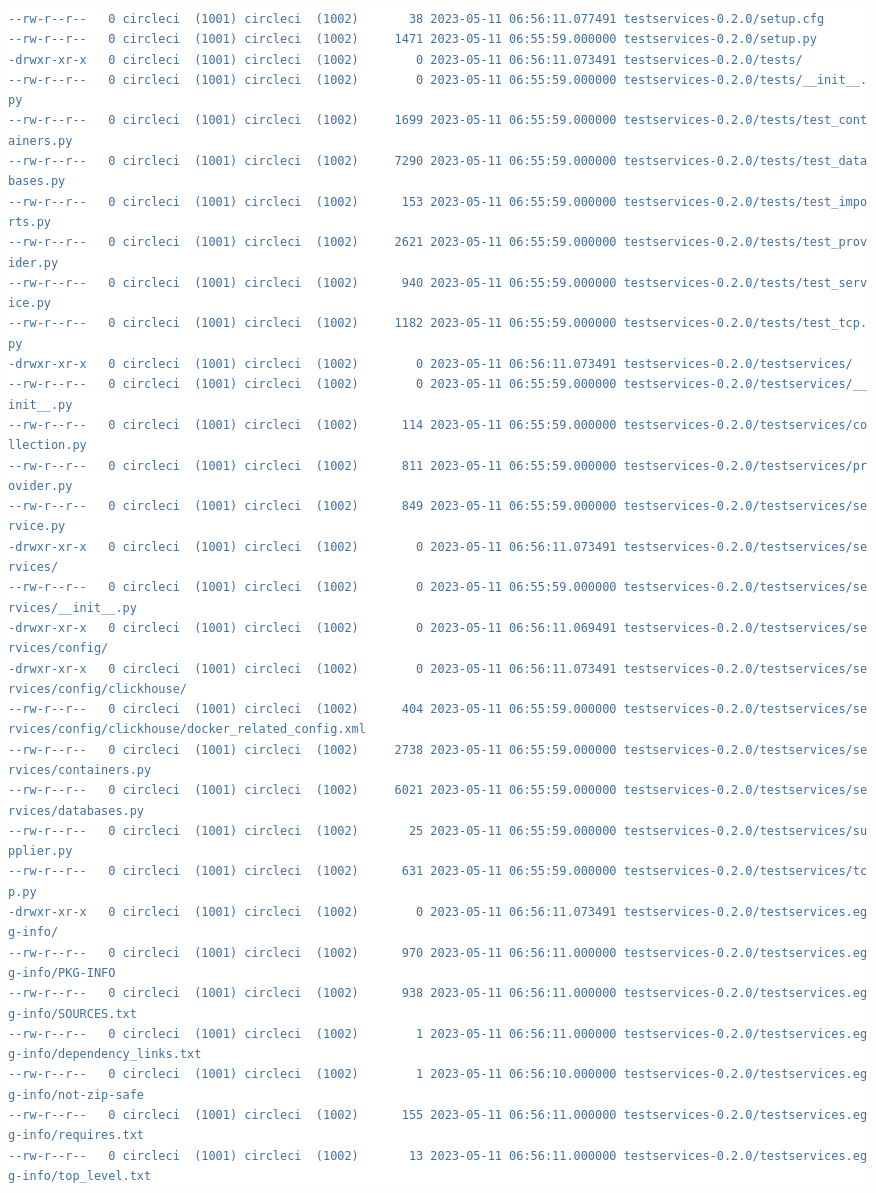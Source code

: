 ```diff
--rw-r--r--   0 circleci  (1001) circleci  (1002)       38 2023-05-11 06:56:11.077491 testservices-0.2.0/setup.cfg
--rw-r--r--   0 circleci  (1001) circleci  (1002)     1471 2023-05-11 06:55:59.000000 testservices-0.2.0/setup.py
-drwxr-xr-x   0 circleci  (1001) circleci  (1002)        0 2023-05-11 06:56:11.073491 testservices-0.2.0/tests/
--rw-r--r--   0 circleci  (1001) circleci  (1002)        0 2023-05-11 06:55:59.000000 testservices-0.2.0/tests/__init__.py
--rw-r--r--   0 circleci  (1001) circleci  (1002)     1699 2023-05-11 06:55:59.000000 testservices-0.2.0/tests/test_containers.py
--rw-r--r--   0 circleci  (1001) circleci  (1002)     7290 2023-05-11 06:55:59.000000 testservices-0.2.0/tests/test_databases.py
--rw-r--r--   0 circleci  (1001) circleci  (1002)      153 2023-05-11 06:55:59.000000 testservices-0.2.0/tests/test_imports.py
--rw-r--r--   0 circleci  (1001) circleci  (1002)     2621 2023-05-11 06:55:59.000000 testservices-0.2.0/tests/test_provider.py
--rw-r--r--   0 circleci  (1001) circleci  (1002)      940 2023-05-11 06:55:59.000000 testservices-0.2.0/tests/test_service.py
--rw-r--r--   0 circleci  (1001) circleci  (1002)     1182 2023-05-11 06:55:59.000000 testservices-0.2.0/tests/test_tcp.py
-drwxr-xr-x   0 circleci  (1001) circleci  (1002)        0 2023-05-11 06:56:11.073491 testservices-0.2.0/testservices/
--rw-r--r--   0 circleci  (1001) circleci  (1002)        0 2023-05-11 06:55:59.000000 testservices-0.2.0/testservices/__init__.py
--rw-r--r--   0 circleci  (1001) circleci  (1002)      114 2023-05-11 06:55:59.000000 testservices-0.2.0/testservices/collection.py
--rw-r--r--   0 circleci  (1001) circleci  (1002)      811 2023-05-11 06:55:59.000000 testservices-0.2.0/testservices/provider.py
--rw-r--r--   0 circleci  (1001) circleci  (1002)      849 2023-05-11 06:55:59.000000 testservices-0.2.0/testservices/service.py
-drwxr-xr-x   0 circleci  (1001) circleci  (1002)        0 2023-05-11 06:56:11.073491 testservices-0.2.0/testservices/services/
--rw-r--r--   0 circleci  (1001) circleci  (1002)        0 2023-05-11 06:55:59.000000 testservices-0.2.0/testservices/services/__init__.py
-drwxr-xr-x   0 circleci  (1001) circleci  (1002)        0 2023-05-11 06:56:11.069491 testservices-0.2.0/testservices/services/config/
-drwxr-xr-x   0 circleci  (1001) circleci  (1002)        0 2023-05-11 06:56:11.073491 testservices-0.2.0/testservices/services/config/clickhouse/
--rw-r--r--   0 circleci  (1001) circleci  (1002)      404 2023-05-11 06:55:59.000000 testservices-0.2.0/testservices/services/config/clickhouse/docker_related_config.xml
--rw-r--r--   0 circleci  (1001) circleci  (1002)     2738 2023-05-11 06:55:59.000000 testservices-0.2.0/testservices/services/containers.py
--rw-r--r--   0 circleci  (1001) circleci  (1002)     6021 2023-05-11 06:55:59.000000 testservices-0.2.0/testservices/services/databases.py
--rw-r--r--   0 circleci  (1001) circleci  (1002)       25 2023-05-11 06:55:59.000000 testservices-0.2.0/testservices/supplier.py
--rw-r--r--   0 circleci  (1001) circleci  (1002)      631 2023-05-11 06:55:59.000000 testservices-0.2.0/testservices/tcp.py
-drwxr-xr-x   0 circleci  (1001) circleci  (1002)        0 2023-05-11 06:56:11.073491 testservices-0.2.0/testservices.egg-info/
--rw-r--r--   0 circleci  (1001) circleci  (1002)      970 2023-05-11 06:56:11.000000 testservices-0.2.0/testservices.egg-info/PKG-INFO
--rw-r--r--   0 circleci  (1001) circleci  (1002)      938 2023-05-11 06:56:11.000000 testservices-0.2.0/testservices.egg-info/SOURCES.txt
--rw-r--r--   0 circleci  (1001) circleci  (1002)        1 2023-05-11 06:56:11.000000 testservices-0.2.0/testservices.egg-info/dependency_links.txt
--rw-r--r--   0 circleci  (1001) circleci  (1002)        1 2023-05-11 06:56:10.000000 testservices-0.2.0/testservices.egg-info/not-zip-safe
--rw-r--r--   0 circleci  (1001) circleci  (1002)      155 2023-05-11 06:56:11.000000 testservices-0.2.0/testservices.egg-info/requires.txt
--rw-r--r--   0 circleci  (1001) circleci  (1002)       13 2023-05-11 06:56:11.000000 testservices-0.2.0/testservices.egg-info/top_level.txt
```